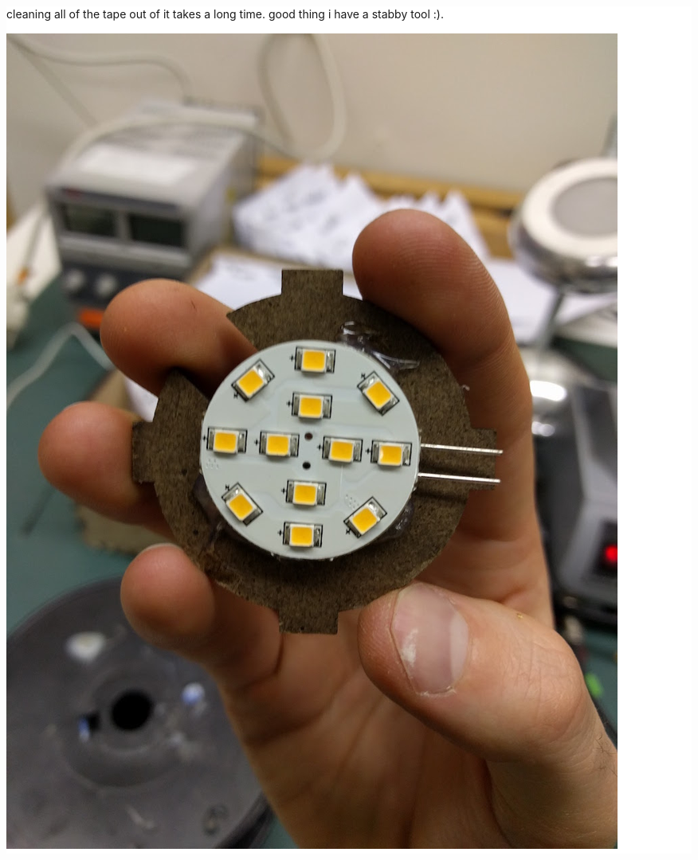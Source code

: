 cleaning all of the tape out of it takes a long time. good thing i have a stabby
tool :).

![](./images/cdlamp3.jpg)
